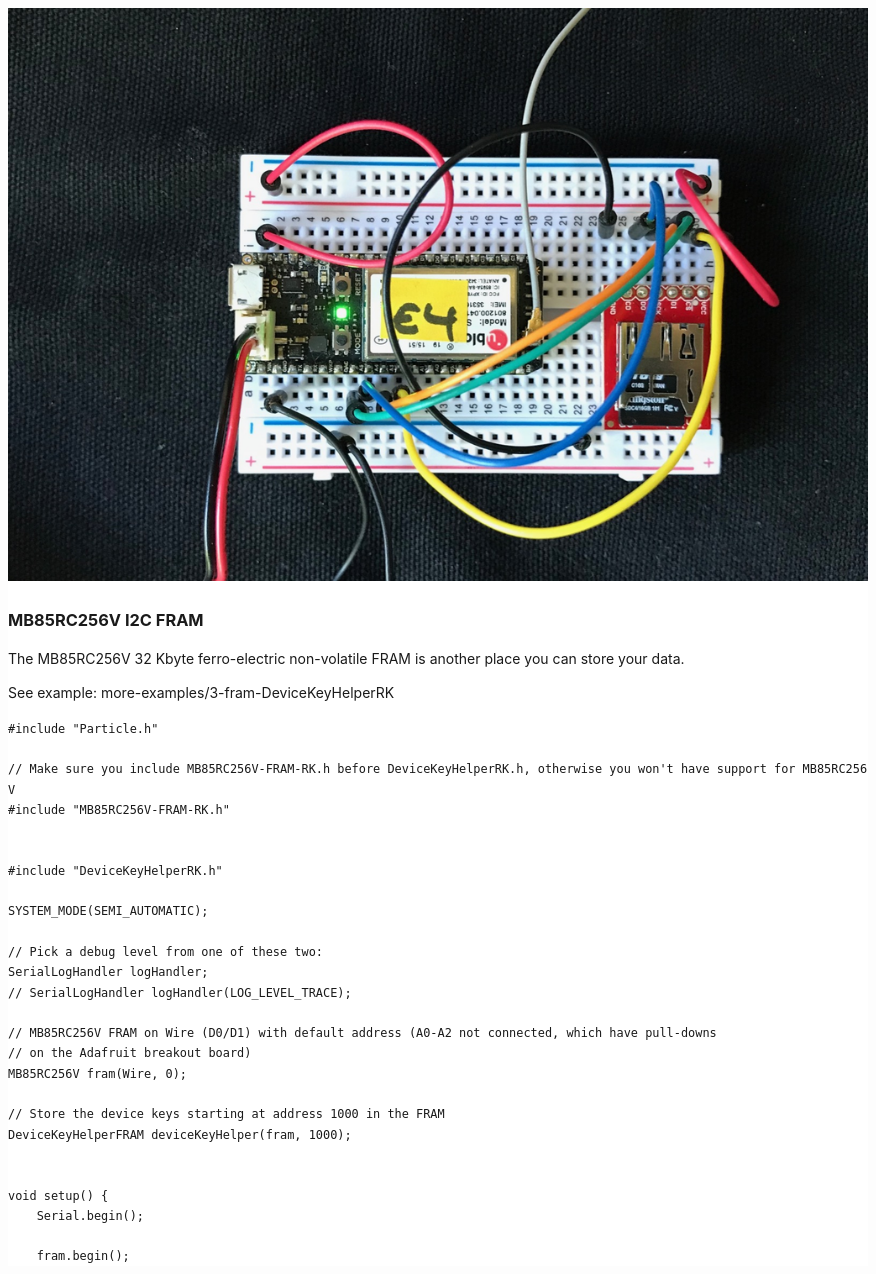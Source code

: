 ![SD card](images/sdcard.jpg)

### MB85RC256V I2C FRAM

The MB85RC256V 32 Kbyte ferro-electric non-volatile FRAM is another place you can store your data.

See example: more-examples/3-fram-DeviceKeyHelperRK

```
#include "Particle.h"

// Make sure you include MB85RC256V-FRAM-RK.h before DeviceKeyHelperRK.h, otherwise you won't have support for MB85RC256V
#include "MB85RC256V-FRAM-RK.h"


#include "DeviceKeyHelperRK.h"

SYSTEM_MODE(SEMI_AUTOMATIC);

// Pick a debug level from one of these two:
SerialLogHandler logHandler;
// SerialLogHandler logHandler(LOG_LEVEL_TRACE);

// MB85RC256V FRAM on Wire (D0/D1) with default address (A0-A2 not connected, which have pull-downs
// on the Adafruit breakout board)
MB85RC256V fram(Wire, 0);

// Store the device keys starting at address 1000 in the FRAM
DeviceKeyHelperFRAM deviceKeyHelper(fram, 1000);


void setup() {
	Serial.begin();

	fram.begin();
```